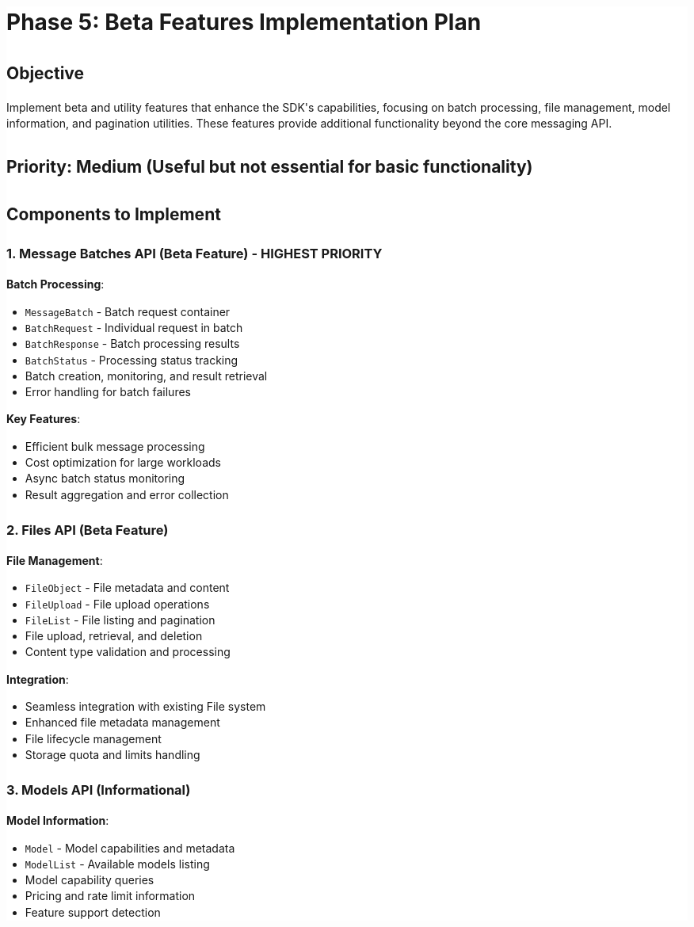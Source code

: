 # Phase 5: Beta Features Implementation Plan

## Objective
Implement beta and utility features that enhance the SDK's capabilities, focusing on batch processing, file management, model information, and pagination utilities. These features provide additional functionality beyond the core messaging API.

## Priority: Medium (Useful but not essential for basic functionality)

## Components to Implement

### 1. Message Batches API (Beta Feature) - **HIGHEST PRIORITY**
**Batch Processing**:
- `MessageBatch` - Batch request container
- `BatchRequest` - Individual request in batch
- `BatchResponse` - Batch processing results
- `BatchStatus` - Processing status tracking
- Batch creation, monitoring, and result retrieval
- Error handling for batch failures

**Key Features**:
- Efficient bulk message processing
- Cost optimization for large workloads
- Async batch status monitoring
- Result aggregation and error collection

### 2. Files API (Beta Feature)
**File Management**:
- `FileObject` - File metadata and content
- `FileUpload` - File upload operations
- `FileList` - File listing and pagination
- File upload, retrieval, and deletion
- Content type validation and processing

**Integration**:
- Seamless integration with existing File system
- Enhanced file metadata management
- File lifecycle management
- Storage quota and limits handling

### 3. Models API (Informational)
**Model Information**:
- `Model` - Model capabilities and metadata
- `ModelList` - Available models listing
- Model capability queries
- Pricing and rate limit information
- Feature support detection
